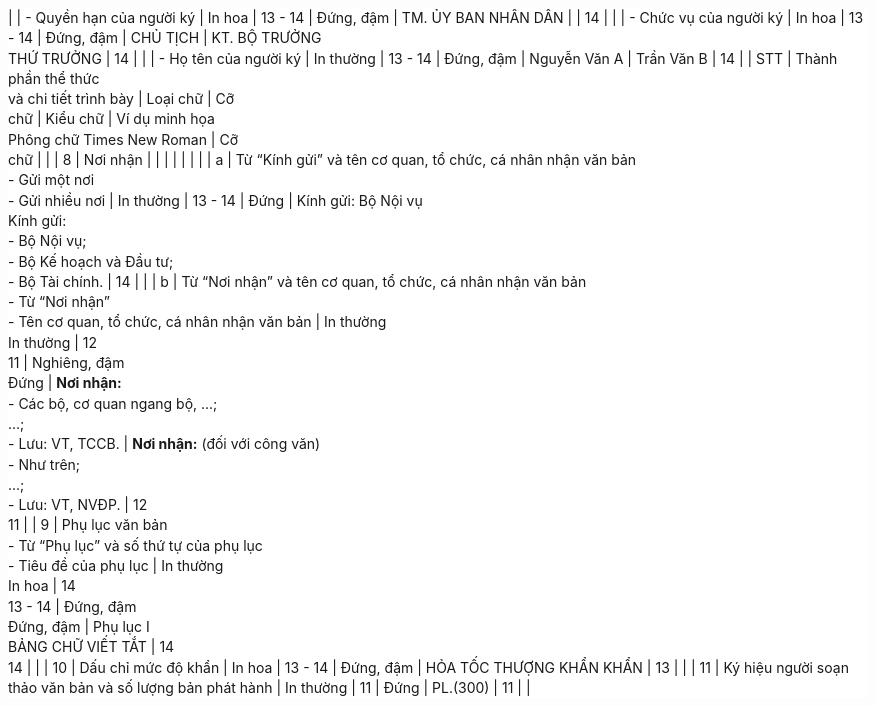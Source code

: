 |     | - Quyền hạn của người ký                                                                                                       | In hoa                 | 13 - 14       | Đứng, đậm              | TM. ỦY BAN NHÂN DÂN                                                                                                                                                                                                                                                                             |                                                                                | 14        |
|     | - Chức vụ của người ký                                                                                                         | In hoa                 | 13 - 14       | Đứng, đậm              | CHỦ TỊCH                                                                                                                                                                                                                                                                                        | KT. BỘ TRƯỞNG<br>THỨ TRƯỞNG                                                    | 14        |
|     | - Họ tên của người ký                                                                                                          | In thường              | 13 - 14       | Đứng, đậm              | Nguyễn Văn A                                                                                                                                                                                                                                                                                    | Trần Văn B                                                                     | 14        |
| STT | Thành phần thể thức<br>và chi tiết trình bày                                                                                   | Loại chữ               | Cỡ<br>chữ     | Kiểu chữ               | Ví dụ minh họa<br>Phông chữ Times New Roman                                                                                                                                                                                                                                                     | Cỡ<br>chữ                                                                      |           |
| 8   | Nơi nhận                                                                                                                       |                        |               |                        |                                                                                                                                                                                                                                                                                                 |                                                                                |           |
| a   | Từ “Kính gửi” và tên cơ quan, tổ chức, cá nhân nhận văn bản<br>- Gửi một nơi<br>- Gửi nhiều nơi                                | In thường              | 13 - 14       | Đứng                   | Kính gửi: Bộ Nội vụ<br>Kính gửi:<br>- Bộ Nội vụ;<br>- Bộ Kế hoạch và Đầu tư;<br>- Bộ Tài chính.                                                                                                                                                                                                 | 14                                                                             |           |
| b   | Từ “Nơi nhận” và tên cơ quan, tổ chức, cá nhân nhận văn bản<br>- Từ “Nơi nhận”<br>- Tên cơ quan, tổ chức, cá nhân nhận văn bản | In thường<br>In thường | 12<br>11      | Nghiêng, đậm<br>Đứng   | <b>Nơi nhận:</b><br>- Các bộ, cơ quan ngang bộ, ...;<br>...;<br>- Lưu: VT, TCCB.                                                                                                                                                                                                                | <b>Nơi nhận:</b> (đối với công văn)<br>- Như trên;<br>...;<br>- Lưu: VT, NVĐP. | 12<br>11  |
| 9   | Phụ lục văn bản<br>- Từ “Phụ lục” và số thứ tự của phụ lục<br>- Tiêu đề của phụ lục                                            | In thường<br>In hoa    | 14<br>13 - 14 | Đứng, đậm<br>Đứng, đậm | Phụ lục I<br>BẢNG CHỮ VIẾT TẮT                                                                                                                                                                                                                                                                  | 14<br>14                                                                       |           |
| 10  | Dấu chỉ mức độ khẩn                                                                                                            | In hoa                 | 13 - 14       | Đứng, đậm              | HỎA TỐC THƯỢNG KHẨN KHẨN                                                                                                                                                                                                                                                                        | 13                                                                             |           |
| 11  | Ký hiệu người soạn thảo văn bản và số lượng bản phát hành                                                                      | In thường              | 11            | Đứng                   | PL.(300)                                                                                                                                                                                                                                                                                        | 11                                                                             |           |